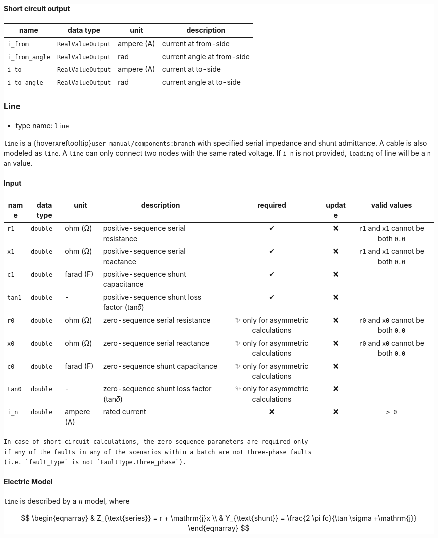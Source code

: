 #### Short circuit output

| name           | data type         | unit       | description                |
| -------------- | ----------------- | ---------- | -------------------------- |
| `i_from`       | `RealValueOutput` | ampere (A) | current at from-side       |
| `i_from_angle` | `RealValueOutput` | rad        | current angle at from-side |
| `i_to`         | `RealValueOutput` | ampere (A) | current at to-side         |
| `i_to_angle`   | `RealValueOutput` | rad        | current angle at to-side   |

### Line

* type name: `line`

`line` is a {hoverxreftooltip}`user_manual/components:branch` with specified serial impedance and shunt admittance. A cable is
also modeled as `line`. A `line` can only connect two nodes with the same rated voltage. 
If `i_n` is not provided, `loading` of line will be a `nan` value.

#### Input

| name   | data type | unit       | description                                |                 required                  |  update  |            valid values            |
| ------ | --------- | ---------- | ------------------------------------------ | :---------------------------------------: | :------: | :--------------------------------: |
| `r1`   | `double`  | ohm (Ω)    | positive-sequence serial resistance        |                 &#10004;                  | &#10060; | `r1` and `x1` cannot be both `0.0` |
| `x1`   | `double`  | ohm (Ω)    | positive-sequence serial reactance         |                 &#10004;                  | &#10060; | `r1` and `x1` cannot be both `0.0` |
| `c1`   | `double`  | farad (F)  | positive-sequence shunt capacitance        |                 &#10004;                  | &#10060; |                                    |
| `tan1` | `double`  | -          | positive-sequence shunt loss factor (tan𝛿) |                 &#10004;                  | &#10060; |                                    |
| `r0`   | `double`  | ohm (Ω)    | zero-sequence serial resistance            | &#10024; only for asymmetric calculations | &#10060; | `r0` and `x0` cannot be both `0.0` |
| `x0`   | `double`  | ohm (Ω)    | zero-sequence serial reactance             | &#10024; only for asymmetric calculations | &#10060; | `r0` and `x0` cannot be both `0.0` |
| `c0`   | `double`  | farad (F)  | zero-sequence shunt capacitance            | &#10024; only for asymmetric calculations | &#10060; |                                    |
| `tan0` | `double`  | -          | zero-sequence shunt loss factor (tan𝛿)     | &#10024; only for asymmetric calculations | &#10060; |                                    |
| `i_n`  | `double`  | ampere (A) | rated current                              |                 &#10060;                  | &#10060; |               `> 0`                |

```{note}
In case of short circuit calculations, the zero-sequence parameters are required only
if any of the faults in any of the scenarios within a batch are not three-phase faults
(i.e. `fault_type` is not `FaultType.three_phase`).
```

#### Electric Model

`line` is described by a $\pi$ model, where 

$$
   \begin{eqnarray}
      & Z_{\text{series}} = r + \mathrm{j}x \\
      & Y_{\text{shunt}} = \frac{2 \pi fc}{\tan \sigma +\mathrm{j}}
   \end{eqnarray}
$$
